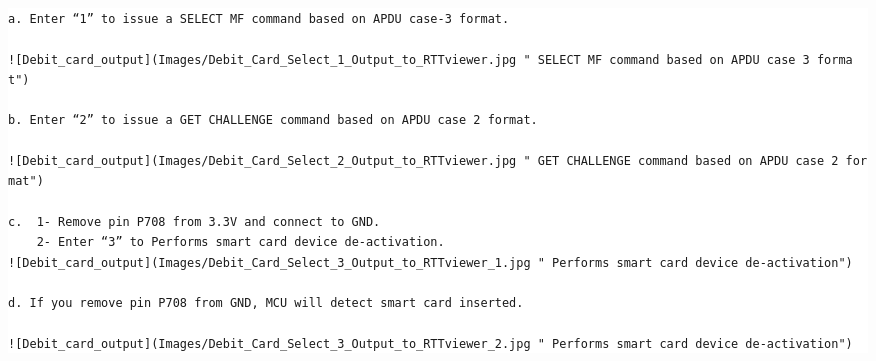 	a. Enter “1” to issue a SELECT MF command based on APDU case-3 format.
	
	![Debit_card_output](Images/Debit_Card_Select_1_Output_to_RTTviewer.jpg " SELECT MF command based on APDU case 3 format")
	
	b. Enter “2” to issue a GET CHALLENGE command based on APDU case 2 format.
	
	![Debit_card_output](Images/Debit_Card_Select_2_Output_to_RTTviewer.jpg " GET CHALLENGE command based on APDU case 2 format")
	
	c. 	1- Remove pin P708 from 3.3V and connect to GND. 
        2- Enter “3” to Performs smart card device de-activation.	
	![Debit_card_output](Images/Debit_Card_Select_3_Output_to_RTTviewer_1.jpg " Performs smart card device de-activation")
	
	d. If you remove pin P708 from GND, MCU will detect smart card inserted.
	
	![Debit_card_output](Images/Debit_Card_Select_3_Output_to_RTTviewer_2.jpg " Performs smart card device de-activation")
